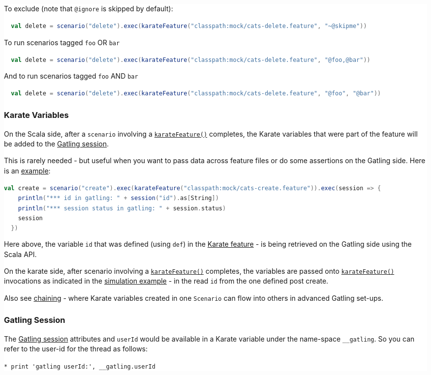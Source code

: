 To exclude (note that `@ignore` is skipped by default):

```scala
  val delete = scenario("delete").exec(karateFeature("classpath:mock/cats-delete.feature", "~@skipme"))
```

To run scenarios tagged `foo` OR `bar`

```scala
  val delete = scenario("delete").exec(karateFeature("classpath:mock/cats-delete.feature", "@foo,@bar"))
```

And to run scenarios tagged `foo` AND `bar`

```scala
  val delete = scenario("delete").exec(karateFeature("classpath:mock/cats-delete.feature", "@foo", "@bar"))
```

### Karate Variables
On the Scala side, after a `scenario` involving a [`karateFeature()`](#karatefeature) completes, the Karate variables that were part of the feature will be added to the [Gatling session](#gatling-session).

This is rarely needed - but useful when you want to pass data across feature files or do some assertions on the Gatling side. Here is an [example](src/test/scala/mock/CatsSimulation.scala):

```scala
val create = scenario("create").exec(karateFeature("classpath:mock/cats-create.feature")).exec(session => {
    println("*** id in gatling: " + session("id").as[String])
    println("*** session status in gatling: " + session.status)
    session
  })
```

Here above, the variable `id` that was defined (using `def`) in the [Karate feature](src/test/scala/mock/cats-create.feature) - is being retrieved on the Gatling side using the Scala API.

On the karate side, after scenario involving a [`karateFeature()`](#karatefeature) completes, the variables  are passed onto [`karateFeature()`](#karatefeature) invocations as indicated in the [simulation example](src/test/scala/mock/CatsCreateReadSimulation.scala) - in the read `id` from the one defined post create.

Also see [chaining](#chaining) - where Karate variables created in one `Scenario` can flow into others in advanced Gatling set-ups.

### Gatling Session
The [Gatling session](https://gatling.io/docs/current/session/session_api/) attributes and `userId` would be available in a Karate variable under the name-space `__gatling`. So you can refer to the user-id for the thread as follows:

```cucumber
* print 'gatling userId:', __gatling.userId
```
